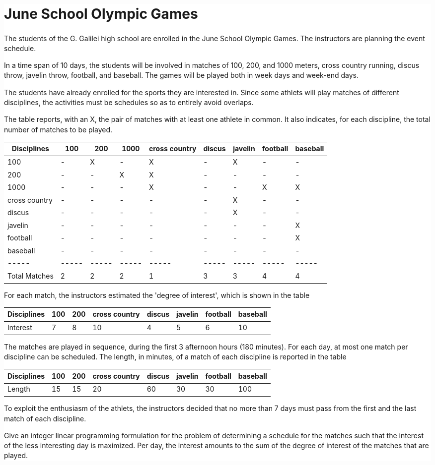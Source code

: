 

# June School Olympic Games

The students of the G. Galilei high school are enrolled in the June School Olympic Games. The instructors are planning the event schedule.

In a time span of 10 days, the students will be involved in matches of 100, 200, and 1000 meters, cross country running, discus throw, javelin throw, football, and baseball. The games will be played both in week days and week-end days.

The students have already enrolled for the sports they are interested in. Since some athlets will play matches of different disciplines, the activities must be schedules so as to entirely avoid overlaps.

The table reports, with an X, the pair of matches with at least one athlete in common. It also indicates, for each discipline, the total number of matches to be played.

| Disciplines   | 100   | 200   | 1000  | cross country | discus | javelin | football | baseball |
| ------------- | ----- | ----- | ----- | ------------- | ------ | ------- | -------- | -------- |
| 100           | -     | X     | -     | X             | -      | X       | -        | -        |
| 200           | -     | -     | X     | X             | -      | -       | -        | -        |
| 1000          | -     | -     | -     | X             | -      | -       | X        | X        |
| cross country | -     | -     | -     | -             | -      | X       | -        | -        |
| discus        | -     | -     | -     | -             | -      | X       | -        | -        |
| javelin       | -     | -     | -     | -             | -      | -       | -        | X        |
| football      | -     | -     | -     | -             | -      | -       | -        | X        |
| baseball      | -     | -     | -     | -             | -      | -       | -        | -        |
| -----         | ----- | ----- | ----- | -----         | -----  | -----   | -----    | -----    |
| Total Matches | 2     | 2     | 2     | 1             | 3      | 3       | 4        | 4        |

For each match, the instructors estimated the 'degree of interest', which is shown in the table

| Disciplines | 100  | 200  | cross country | discus | javelin | football | baseball |
| ----------- | ---- | ---- | ------------- | ------ | ------- | -------- | -------- |
| Interest    | 7    | 8    | 10            | 4      | 5       | 6        | 10       |

The matches are played in sequence, during the first 3 afternoon hours (180 minutes). For each day, at most one match per discipline can be scheduled. The length, in minutes, of a match of each discipline is reported in the table

| Disciplines | 100  | 200  | cross country | discus | javelin | football | baseball |
| ----------- | ---- | ---- | ------------- | ------ | ------- | -------- | -------- |
| Length      | 15   | 15   | 20            | 60     | 30      | 30       | 100      |

To exploit the enthusiasm of the athlets, the instructors decided that no more than 7 days must pass from the first and the last match of each discipline.

Give an integer linear programming formulation for the problem of determining a schedule for the matches such that the interest of the less interesting day is maximized. Per day, the interest amounts to the sum of the degree of interest of the matches that are played.
